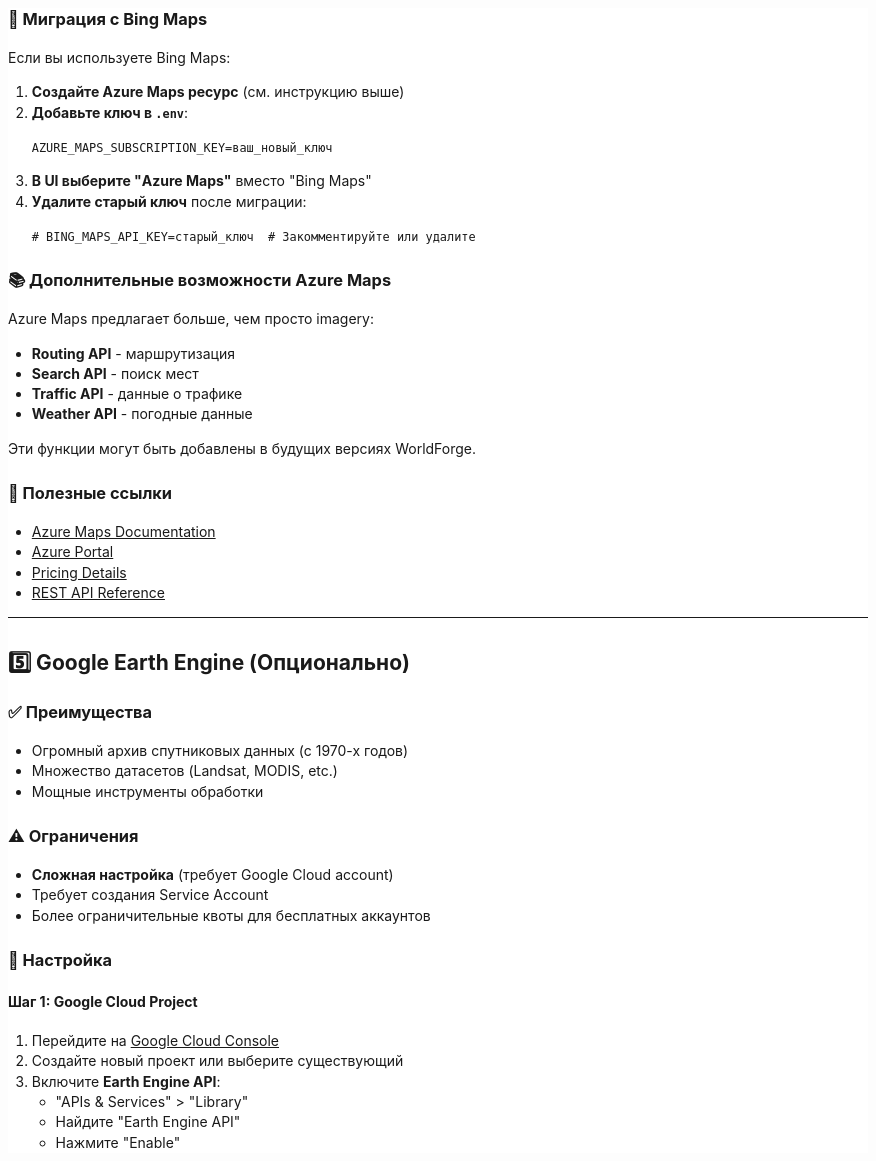 ### 📌 Миграция с Bing Maps

Если вы используете Bing Maps:

1. **Создайте Azure Maps ресурс** (см. инструкцию выше)
2. **Добавьте ключ в `.env`**:
   ```env
   AZURE_MAPS_SUBSCRIPTION_KEY=ваш_новый_ключ
   ```
3. **В UI выберите "Azure Maps"** вместо "Bing Maps"
4. **Удалите старый ключ** после миграции:
   ```env
   # BING_MAPS_API_KEY=старый_ключ  # Закомментируйте или удалите
   ```

### 📚 Дополнительные возможности Azure Maps

Azure Maps предлагает больше, чем просто imagery:
- **Routing API** - маршрутизация
- **Search API** - поиск мест
- **Traffic API** - данные о трафике
- **Weather API** - погодные данные

Эти функции могут быть добавлены в будущих версиях WorldForge.

### 🔗 Полезные ссылки

- [Azure Maps Documentation](https://docs.microsoft.com/en-us/azure/azure-maps/)
- [Azure Portal](https://portal.azure.com/)
- [Pricing Details](https://azure.microsoft.com/en-us/pricing/details/azure-maps/)
- [REST API Reference](https://docs.microsoft.com/en-us/rest/api/maps/)

---

## 5️⃣ Google Earth Engine (Опционально)

### ✅ Преимущества
- Огромный архив спутниковых данных (с 1970-х годов)
- Множество датасетов (Landsat, MODIS, etc.)
- Мощные инструменты обработки

### ⚠️ Ограничения
- **Сложная настройка** (требует Google Cloud account)
- Требует создания Service Account
- Более ограничительные квоты для бесплатных аккаунтов

### 🔧 Настройка

#### Шаг 1: Google Cloud Project

1. Перейдите на [Google Cloud Console](https://console.cloud.google.com/)
2. Создайте новый проект или выберите существующий
3. Включите **Earth Engine API**:
   - "APIs & Services" > "Library"
   - Найдите "Earth Engine API"
   - Нажмите "Enable"

